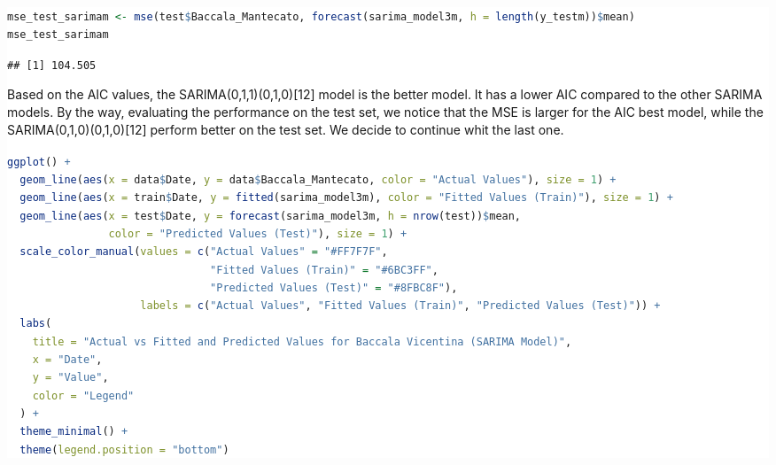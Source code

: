 ``` r
mse_test_sarimam <- mse(test$Baccala_Mantecato, forecast(sarima_model3m, h = length(y_testm))$mean)
mse_test_sarimam
```

```
## [1] 104.505
```


Based on the AIC values, the SARIMA(0,1,1)(0,1,0)[12] model is the better model. It has a lower AIC compared to the other SARIMA models. By the way, evaluating the performance on the test set, we notice that the MSE is larger for the AIC best model, while the SARIMA(0,1,0)(0,1,0)[12] perform better on the test set. We decide to continue whit the last one.


``` r
ggplot() +
  geom_line(aes(x = data$Date, y = data$Baccala_Mantecato, color = "Actual Values"), size = 1) +
  geom_line(aes(x = train$Date, y = fitted(sarima_model3m), color = "Fitted Values (Train)"), size = 1) +
  geom_line(aes(x = test$Date, y = forecast(sarima_model3m, h = nrow(test))$mean, 
                color = "Predicted Values (Test)"), size = 1) +
  scale_color_manual(values = c("Actual Values" = "#FF7F7F", 
                                "Fitted Values (Train)" = "#6BC3FF", 
                                "Predicted Values (Test)" = "#8FBC8F"),
                     labels = c("Actual Values", "Fitted Values (Train)", "Predicted Values (Test)")) +
  labs(
    title = "Actual vs Fitted and Predicted Values for Baccala Vicentina (SARIMA Model)",
    x = "Date",
    y = "Value",
    color = "Legend"
  ) +
  theme_minimal() +
  theme(legend.position = "bottom")
```

